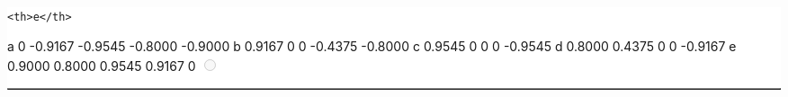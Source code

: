     <th>e</th>
  </tr>
<tr>
<td>a</td>
    <td>0</td>
    <td>-0.9167</td>
    <td>-0.9545</td>
    <td>-0.8000</td>
    <td>-0.9000</td>
  </tr>
<tr>
<td>b</td>
    <td>0.9167</td>
    <td>0</td>
    <td>0</td>
    <td>-0.4375</td>
    <td>-0.8000</td>
  </tr>
<tr>
<td>c</td>
    <td>0.9545</td>
    <td>0</td>
    <td>0</td>
    <td>0</td>
    <td>-0.9545</td>
  </tr>
<tr>
<td>d</td>
    <td>0.8000</td>
    <td>0.4375</td>
    <td>0</td>
    <td>0</td>
    <td>-0.9167</td>
  </tr>
<tr>
<td>e</td>
    <td>0.9000</td>
    <td>0.8000</td>
    <td>0.9545</td>
    <td>0.9167</td>
    <td>0</td>
  </tr>
</tbody></table>
</td>
<td></td>
<td></td>
<td></td>
</tr>
<tr data-randomizable-option="data-randomizable-option">
<td class="course-quiz-student-answer" dir="auto">
<input dir="auto" class="course-quiz-input" name="answer[6c7058c51f1d64fdad96dd425e9c1eb6][]" id="gensym_548af5034f860" value="c2eac9efee027d88c6e0eb139b51cbf9" disabled="" type="radio"><table border="1">
<tbody><tr>